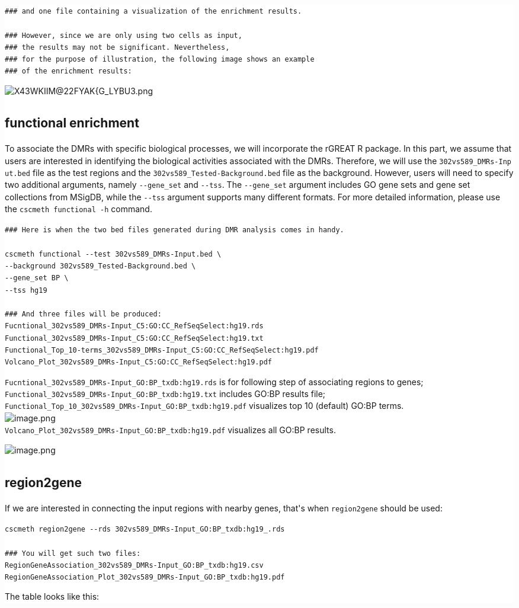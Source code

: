 ```
### and one file containing a visualization of the enrichment results.

### However, since we are only using two cells as input, 
### the results may not be significant. Nevertheless, 
### for the purpose of illustration, the following image shows an example 
### of the enrichment results:
```
![X43WKIIM@22FYAK{G_LYBU3.png](https://cdn.nlark.com/yuque/0/2023/png/32598292/1681198619279-fc80232a-3f08-4cea-99dc-05312a3187ce.png#averageHue=%23f9f9f9&clientId=u4ba62734-d942-4&from=paste&height=833&id=u64146956&name=X43WKIIM%4022FYAK%7BG_LYBU3.png&originHeight=833&originWidth=1794&originalType=binary&ratio=1&rotation=0&showTitle=false&size=22822&status=done&style=none&taskId=u28c59439-9235-4b69-8296-a5e71614ce6&title=&width=1794)
<a name="A32Tb"></a>
## functional enrichment
To associate the DMRs with specific biological processes, we will incorporate the rGREAT R package. In this part, we assume that users are interested in identifying the biological activities associated with the DMRs. Therefore, we will use the `302vs589_DMRs-Input.bed` file as the test regions and the `302vs589_Tested-Background.bed` file as the background. However, users will need to specify two additional arguments, namely `--gene_set` and `--tss`. The `--gene_set` argument includes GO gene sets and gene set collections from MSigDB, while the `--tss` argument supports many different formats. For more detailed information, please use the `cscmeth functional -h` command.
```
### Here is when the two bed files generated during DMR analysis comes in handy.

cscmeth functional --test 302vs589_DMRs-Input.bed \
--background 302vs589_Tested-Background.bed \
--gene_set BP \
--tss hg19

### And three files will be produced:
Fucntional_302vs589_DMRs-Input_C5:GO:CC_RefSeqSelect:hg19.rds
Functional_302vs589_DMRs-Input_C5:GO:CC_RefSeqSelect:hg19.txt
Functional_Top_10-terms_302vs589_DMRs-Input_C5:GO:CC_RefSeqSelect:hg19.pdf
Volcano_Plot_302vs589_DMRs-Input_C5:GO:CC_RefSeqSelect:hg19.pdf
```
`Fucntional_302vs589_DMRs-Input_GO:BP_txdb:hg19.rds` is for following step of associating regions to genes;<br />`Functional_302vs589_DMRs-Input_GO:BP_txdb:hg19.txt` includes GO:BP results file;<br />`Functional_Top_10_302vs589_DMRs-Input_GO:BP_txdb:hg19.pdf` visualizes top 10 (default) GO:BP terms.<br />![image.png](https://cdn.nlark.com/yuque/0/2023/png/32598292/1681203565284-d3c07ba8-204d-435e-9b95-4e68d11066d9.png#averageHue=%23dbc09e&clientId=u4ba62734-d942-4&from=paste&height=823&id=u251ef843&name=image.png&originHeight=823&originWidth=825&originalType=binary&ratio=1&rotation=0&showTitle=false&size=48596&status=done&style=none&taskId=u00c7be35-474e-4e15-b303-f3d62e39222&title=&width=825)<br />`Volcano_Plot_302vs589_DMRs-Input_GO:BP_txdb:hg19.pdf` visualizes all GO:BP results.

![image.png](https://cdn.nlark.com/yuque/0/2023/png/32598292/1681199839192-b9a848ef-493d-4f62-bfed-b01df3188264.png#averageHue=%23fcfbfb&clientId=u4ba62734-d942-4&from=paste&height=998&id=ue65feb10&name=image.png&originHeight=998&originWidth=1050&originalType=binary&ratio=1&rotation=0&showTitle=false&size=140762&status=done&style=none&taskId=u384372da-407e-4481-bc85-9fac5b3cd21&title=&width=1050)
<a name="tLvmd"></a>
## region2gene
If we are interested in connecting the input regions with nearby genes, that's when `region2gene` should be used:
```
cscmeth region2gene --rds 302vs589_DMRs-Input_GO:BP_txdb:hg19_.rds

### You will get such two files:
RegionGeneAssociation_302vs589_DMRs-Input_GO:BP_txdb:hg19.csv
RegionGeneAssociation_Plot_302vs589_DMRs-Input_GO:BP_txdb:hg19.pdf
```
The table looks like this:
